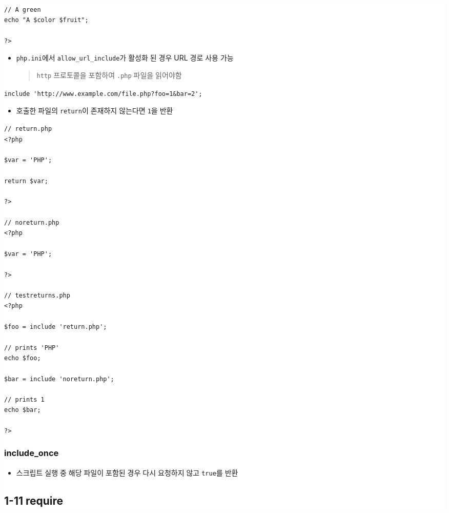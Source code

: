 ```
// A green
echo "A $color $fruit";

?>
```

- `php.ini`에서 `allow_url_include`가 활성화 된 경우 URL 경로 사용 가능
  > `http` 프로토콜을 포함하여 `.php` 파일을 읽어야함

```
include 'http://www.example.com/file.php?foo=1&bar=2';
```

- 호출한 파일의 `return`이 존재하지 않는다면 `1`을 반환

```
// return.php
<?php

$var = 'PHP';

return $var;

?>

// noreturn.php
<?php

$var = 'PHP';

?>

// testreturns.php
<?php

$foo = include 'return.php';

// prints 'PHP'
echo $foo;

$bar = include 'noreturn.php';

// prints 1
echo $bar;

?>
```

### include_once

- 스크립트 실행 중 해당 파일이 포함된 경우 다시 요청하지 않고 `true`를 반환

## 1-11 require
